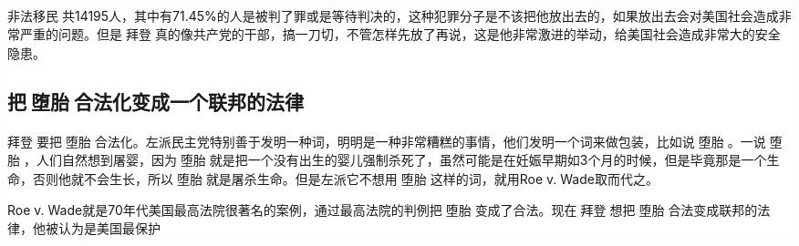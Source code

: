   <ok href="/term/1220">
   非法移民
  </ok>
  共14195人，其中有71.45%的人是被判了罪或是等待判决的，这种犯罪分子是不该把他放出去的，如果放出去会对美国社会造成非常严重的问题。但是
  <ok href="/term/3365">
   拜登
  </ok>
  真的像共产党的干部，搞一刀切，不管怎样先放了再说，这是他非常激进的举动，给美国社会造成非常大的安全隐患。
 </p>
 <h2>
  把
  <ok href="/term/958">
   堕胎
  </ok>
  合法化变成一个联邦的法律
 </h2>
 <p>
  <ok href="/term/3365">
   拜登
  </ok>
  要把
  <ok href="/term/958">
   堕胎
  </ok>
  合法化。左派民主党特别善于发明一种词，明明是一种非常糟糕的事情，他们发明一个词来做包装，比如说
  <ok href="/term/958">
   堕胎
  </ok>
  。一说
  <ok href="/term/958">
   堕胎
  </ok>
  ，人们自然想到屠婴，因为
  <ok href="/term/958">
   堕胎
  </ok>
  就是把一个没有出生的婴儿强制杀死了，虽然可能是在妊娠早期如3个月的时候，但是毕竟那是一个生命，否则他就不会生长，所以
  <ok href="/term/958">
   堕胎
  </ok>
  就是屠杀生命。但是左派它不想用
  <ok href="/term/958">
   堕胎
  </ok>
  这样的词，就用Roe v. Wade取而代之。
 </p>
 <div class="AD_Embed__Wrap-sc-1xslmin-0 igMuqX module desktop">
  <div>
  </div>
 </div>
 <p>
  Roe v. Wade就是70年代美国最高法院很著名的案例，通过最高法院的判例把
  <ok href="/term/958">
   堕胎
  </ok>
  变成了合法。现在
  <ok href="/term/3365">
   拜登
  </ok>
  想把
  <ok href="/term/958">
   堕胎
  </ok>
  合法变成联邦的法律，他被认为是美国最保护